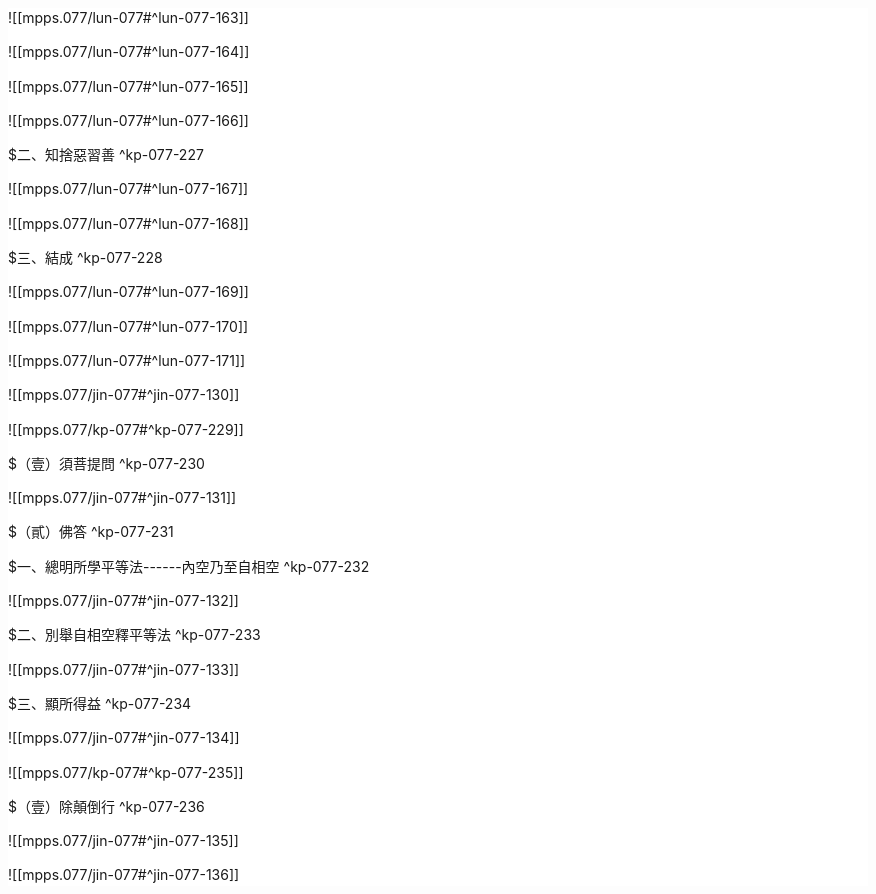 ![[mpps.077/lun-077#^lun-077-163]]

![[mpps.077/lun-077#^lun-077-164]]

![[mpps.077/lun-077#^lun-077-165]]

![[mpps.077/lun-077#^lun-077-166]]

 $二、知捨惡習善 ^kp-077-227

![[mpps.077/lun-077#^lun-077-167]]

![[mpps.077/lun-077#^lun-077-168]]

 $三、結成 ^kp-077-228

![[mpps.077/lun-077#^lun-077-169]]

![[mpps.077/lun-077#^lun-077-170]]

![[mpps.077/lun-077#^lun-077-171]]

![[mpps.077/jin-077#^jin-077-130]]

![[mpps.077/kp-077#^kp-077-229]]

 $（壹）須菩提問 ^kp-077-230

![[mpps.077/jin-077#^jin-077-131]]

 $（貳）佛答 ^kp-077-231

 $一、總明所學平等法------內空乃至自相空 ^kp-077-232

![[mpps.077/jin-077#^jin-077-132]]

 $二、別舉自相空釋平等法 ^kp-077-233

![[mpps.077/jin-077#^jin-077-133]]

 $三、顯所得益 ^kp-077-234

![[mpps.077/jin-077#^jin-077-134]]

![[mpps.077/kp-077#^kp-077-235]]

 $（壹）除顛倒行 ^kp-077-236

![[mpps.077/jin-077#^jin-077-135]]

![[mpps.077/jin-077#^jin-077-136]]
